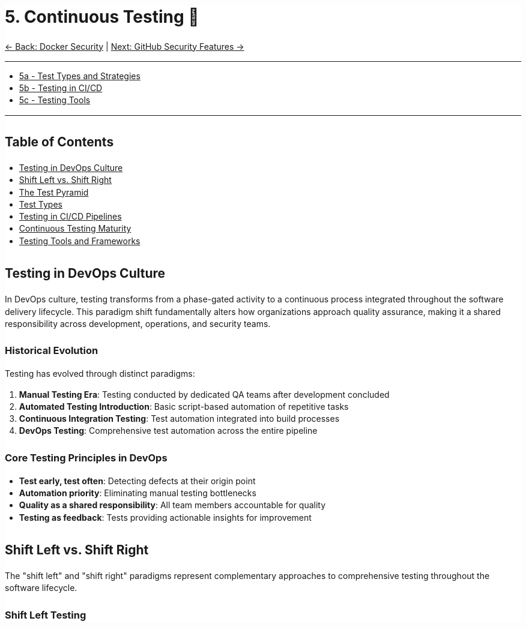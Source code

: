 # 5. Continuous Testing 🔄

[<- Back: Docker Security](./04-docker-security.md) | [Next: GitHub Security Features ->](./06-github-security.md)

---
- [5a - Test Types and Strategies](./05a-test-types-strategies.md)
- [5b - Testing in CI/CD](./05b-testing-in-cicd.md)
- [5c - Testing Tools](./05c-testing-tools.md)
---

## Table of Contents

- [Testing in DevOps Culture](#testing-in-devops-culture)
- [Shift Left vs. Shift Right](#shift-left-vs-shift-right)
- [The Test Pyramid](#the-test-pyramid)
- [Test Types](#test-types)
- [Testing in CI/CD Pipelines](#testing-in-cicd-pipelines)
- [Continuous Testing Maturity](#continuous-testing-maturity)
- [Testing Tools and Frameworks](#testing-tools-and-frameworks)

## Testing in DevOps Culture

In DevOps culture, testing transforms from a phase-gated activity to a continuous process integrated throughout the software delivery lifecycle. This paradigm shift fundamentally alters how organizations approach quality assurance, making it a shared responsibility across development, operations, and security teams.

### Historical Evolution

Testing has evolved through distinct paradigms:

1. **Manual Testing Era**: Testing conducted by dedicated QA teams after development concluded
2. **Automated Testing Introduction**: Basic script-based automation of repetitive tasks
3. **Continuous Integration Testing**: Test automation integrated into build processes
4. **DevOps Testing**: Comprehensive test automation across the entire pipeline

### Core Testing Principles in DevOps

- **Test early, test often**: Detecting defects at their origin point
- **Automation priority**: Eliminating manual testing bottlenecks
- **Quality as a shared responsibility**: All team members accountable for quality
- **Testing as feedback**: Tests providing actionable insights for improvement

## Shift Left vs. Shift Right

The "shift left" and "shift right" paradigms represent complementary approaches to comprehensive testing throughout the software lifecycle.

### Shift Left Testing
